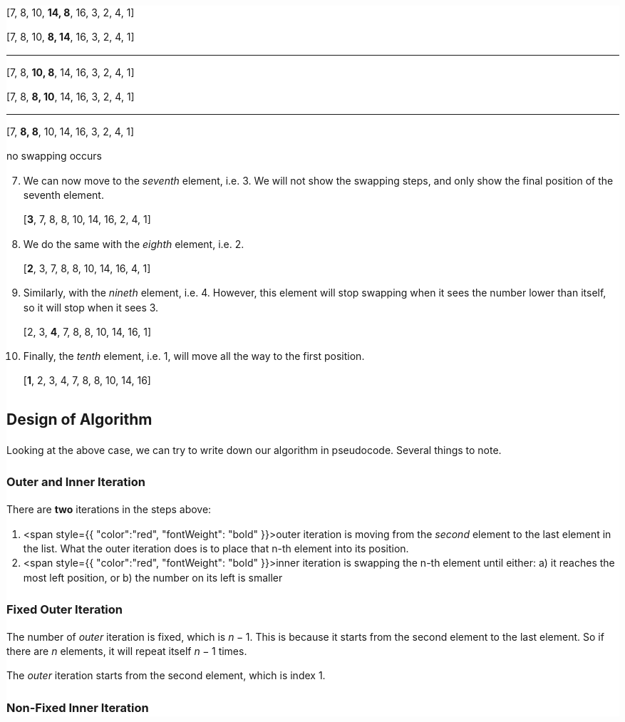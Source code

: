    [7, 8, 10, **14, 8**, 16, 3, 2, 4, 1]

   [7, 8, 10, **8, 14**, 16, 3, 2, 4, 1]

   ***

   [7, 8, **10, 8**, 14, 16, 3, 2, 4, 1]

   [7, 8, **8, 10**, 14, 16, 3, 2, 4, 1]

   ***

   [7, **8, 8**, 10, 14, 16, 3, 2, 4, 1]

   no swapping occurs

7. We can now move to the _seventh_ element, i.e. 3. We will not show the swapping steps, and only show the final position of the seventh element.

   [**3**, 7, 8, 8, 10, 14, 16, 2, 4, 1]

8. We do the same with the _eighth_ element, i.e. 2.

   [**2**, 3, 7, 8, 8, 10, 14, 16, 4, 1]

9. Similarly, with the _nineth_ element, i.e. 4. However, this element will stop swapping when it sees the number lower than itself, so it will stop when it sees 3.

   [2, 3, **4**, 7, 8, 8, 10, 14, 16, 1]

10. Finally, the _tenth_ element, i.e. 1, will move all the way to the first position.

    [**1**, 2, 3, 4, 7, 8, 8, 10, 14, 16]

## Design of Algorithm

Looking at the above case, we can try to write down our algorithm in pseudocode. Several things to note.

### Outer and Inner Iteration

There are **two** iterations in the steps above:

1. <span style={{ "color":"red", "fontWeight": "bold" }}>outer</span> iteration is moving from the <span><i>second</i></span> element to the last element in the list. What the outer iteration does is to place that n-th element into its position.
2. <span style={{ "color":"red", "fontWeight": "bold" }}>inner</span> iteration is swapping the n-th element until either: a) it reaches the most left position, or b) the number on its left is smaller

### Fixed Outer Iteration

The number of _outer_ iteration is fixed, which is $n-1$. This is because it starts from the second element to the last element. So if there are $n$ elements, it will repeat itself $n-1$ times.

The _outer_ iteration starts from the second element, which is index 1.

### Non-Fixed Inner Iteration
